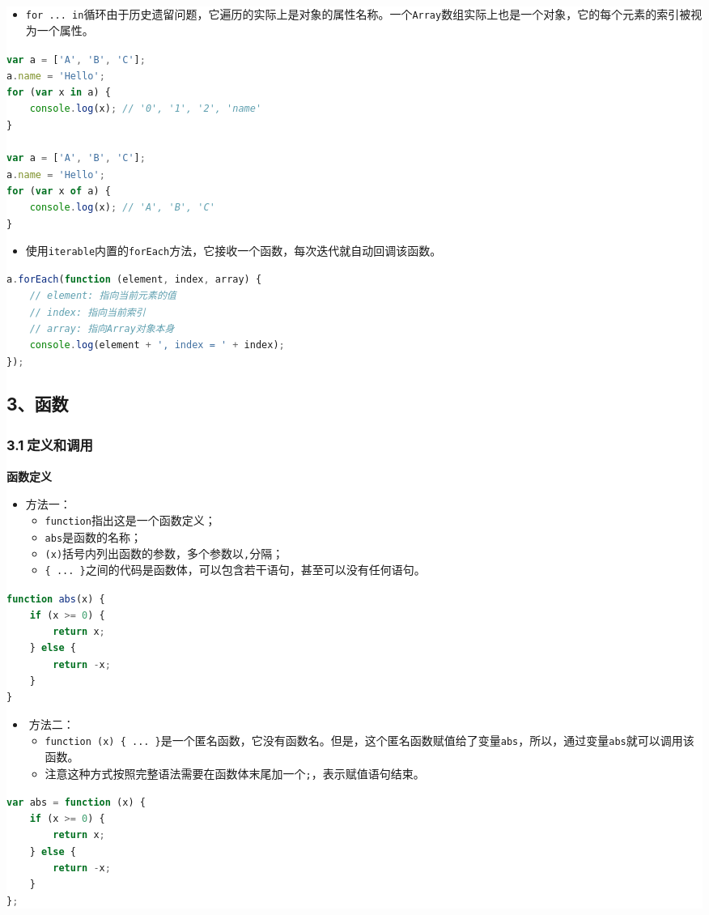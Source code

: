 - `for ... in`循环由于历史遗留问题，它遍历的实际上是对象的属性名称。一个`Array`数组实际上也是一个对象，它的每个元素的索引被视为一个属性。

```js
var a = ['A', 'B', 'C'];
a.name = 'Hello';
for (var x in a) {
    console.log(x); // '0', '1', '2', 'name'
}

var a = ['A', 'B', 'C'];
a.name = 'Hello';
for (var x of a) {
    console.log(x); // 'A', 'B', 'C'
}
```

- 使用`iterable`内置的`forEach`方法，它接收一个函数，每次迭代就自动回调该函数。

```js
a.forEach(function (element, index, array) {
    // element: 指向当前元素的值
    // index: 指向当前索引
    // array: 指向Array对象本身
    console.log(element + ', index = ' + index);
});
```

## 3、函数

### 3.1 定义和调用

**函数定义**

- 方法一：
  - `function`指出这是一个函数定义；
  - `abs`是函数的名称；
  - `(x)`括号内列出函数的参数，多个参数以`,`分隔；
  - `{ ... }`之间的代码是函数体，可以包含若干语句，甚至可以没有任何语句。

```js
function abs(x) {
    if (x >= 0) {
        return x;
    } else {
        return -x;
    }
}
```

- ​	方法二：
  - `function (x) { ... }`是一个匿名函数，它没有函数名。但是，这个匿名函数赋值给了变量`abs`，所以，通过变量`abs`就可以调用该函数。
  - 注意这种方式按照完整语法需要在函数体末尾加一个`;`，表示赋值语句结束。	

```js
var abs = function (x) {
    if (x >= 0) {
        return x;
    } else {
        return -x;
    }
};
```
